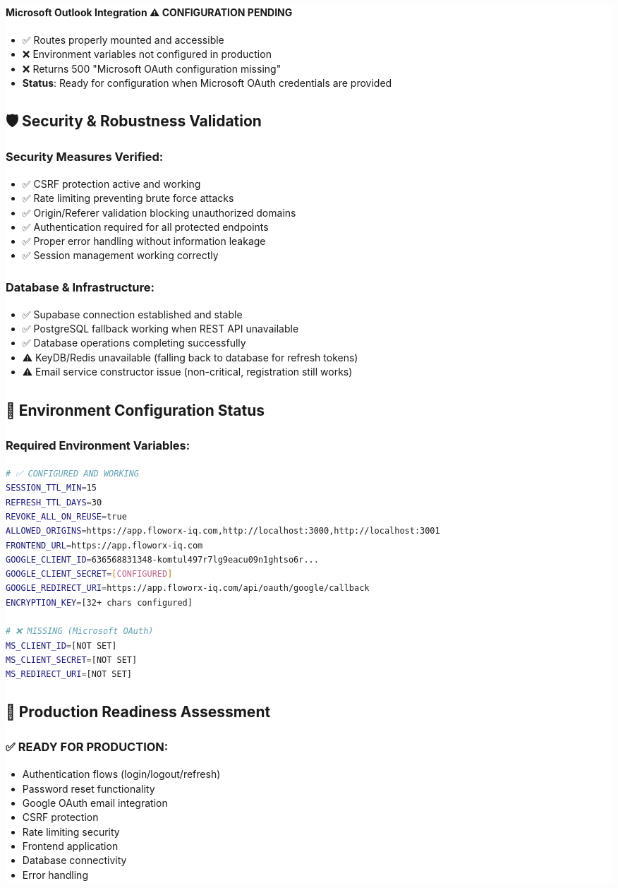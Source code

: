 #### **Microsoft Outlook Integration** ⚠️ **CONFIGURATION PENDING**
- ✅ Routes properly mounted and accessible
- ❌ Environment variables not configured in production
- ❌ Returns 500 "Microsoft OAuth configuration missing"
- **Status**: Ready for configuration when Microsoft OAuth credentials are provided

## 🛡️ Security & Robustness Validation

### **Security Measures Verified:**
- ✅ CSRF protection active and working
- ✅ Rate limiting preventing brute force attacks
- ✅ Origin/Referer validation blocking unauthorized domains
- ✅ Authentication required for all protected endpoints
- ✅ Proper error handling without information leakage
- ✅ Session management working correctly

### **Database & Infrastructure:**
- ✅ Supabase connection established and stable
- ✅ PostgreSQL fallback working when REST API unavailable
- ✅ Database operations completing successfully
- ⚠️ KeyDB/Redis unavailable (falling back to database for refresh tokens)
- ⚠️ Email service constructor issue (non-critical, registration still works)

## 📄 Environment Configuration Status

### **Required Environment Variables:**
```bash
# ✅ CONFIGURED AND WORKING
SESSION_TTL_MIN=15
REFRESH_TTL_DAYS=30
REVOKE_ALL_ON_REUSE=true
ALLOWED_ORIGINS=https://app.floworx-iq.com,http://localhost:3000,http://localhost:3001
FRONTEND_URL=https://app.floworx-iq.com
GOOGLE_CLIENT_ID=636568831348-komtul497r7lg9eacu09n1ghtso6r...
GOOGLE_CLIENT_SECRET=[CONFIGURED]
GOOGLE_REDIRECT_URI=https://app.floworx-iq.com/api/oauth/google/callback
ENCRYPTION_KEY=[32+ chars configured]

# ❌ MISSING (Microsoft OAuth)
MS_CLIENT_ID=[NOT SET]
MS_CLIENT_SECRET=[NOT SET]
MS_REDIRECT_URI=[NOT SET]
```

## 🚀 Production Readiness Assessment

### **✅ READY FOR PRODUCTION:**
- Authentication flows (login/logout/refresh)
- Password reset functionality
- Google OAuth email integration
- CSRF protection
- Rate limiting security
- Frontend application
- Database connectivity
- Error handling

